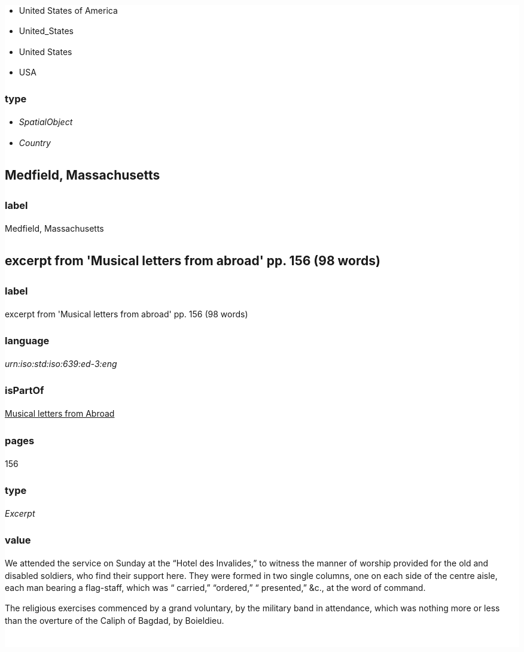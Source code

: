 - United States of America

 - United_States

 - United States

 - USA

### type

 - *SpatialObject*

 - *Country*

## Medfield, Massachusetts

### label


Medfield, Massachusetts

## excerpt from 'Musical letters from abroad' pp. 156 (98 words)

### label


excerpt from 'Musical letters from abroad' pp. 156 (98 words)

### language


*urn:iso:std:iso:639:ed-3:eng*

### isPartOf


[Musical letters from Abroad](#Musical-letters-from-Abroad)

### pages


156

### type


*Excerpt*

### value


<p>We attended the service on Sunday at the &ldquo;Hotel des Invalides,&rdquo; to witness the manner of worship provided for the old and disabled soldiers, who find their support here. They were formed in two single columns, one on each side of the centre aisle, each man bearing a flag-staff, which was &ldquo; carried,&rdquo; &ldquo;ordered,&rdquo; &ldquo; presented,&rdquo; &amp;c., at the word of command.</p>
<p>The religious exercises commenced by a grand voluntary, by the military band in attendance, which was nothing more or less than the overture of the Caliph of Bagdad, by Boieldieu.</p>
<p>&nbsp;</p>
